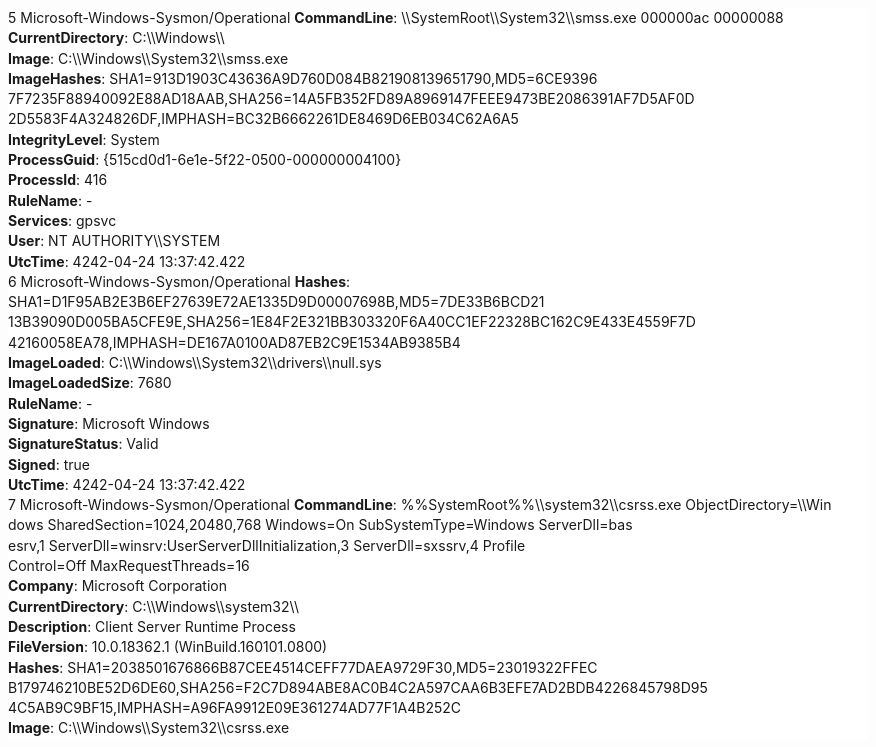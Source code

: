  </tr>
 <tr>
  <td>
   5
  </td>
  <td>
   Microsoft-Windows-Sysmon/Operational
  </td>
  <td>
   <b>CommandLine</b>: \\SystemRoot\\System32\\smss.exe 000000ac 00000088  <br>
   <b>CurrentDirectory</b>: C:\\Windows\\ <br>
   <b>Image</b>: C:\\Windows\\System32\\smss.exe <br>
   <b>ImageHashes</b>: SHA1=913D1903C43636A9D760D084B821908139651790,MD5=6CE9396 <br>
7F7235F88940092E88AD18AAB,SHA256=14A5FB352FD89A8969147FEEE9473BE2086391AF7D5AF0D <br>
2D5583F4A324826DF,IMPHASH=BC32B6662261DE8469D6EB034C62A6A5 <br>
   <b>IntegrityLevel</b>: System <br>
   <b>ProcessGuid</b>: {515cd0d1-6e1e-5f22-0500-000000004100} <br>
   <b>ProcessId</b>: 416 <br>
   <b>RuleName</b>: - <br>
   <b>Services</b>: gpsvc <br>
   <b>User</b>: NT AUTHORITY\\SYSTEM <br>
   <b>UtcTime</b>: 4242-04-24 13:37:42.422 <br>
  </td>
 </tr>
 <tr>
  <td>
   6
  </td>
  <td>
   Microsoft-Windows-Sysmon/Operational
  </td>
  <td>
   <b>Hashes</b>: SHA1=D1F95AB2E3B6EF27639E72AE1335D9D00007698B,MD5=7DE33B6BCD21 <br>
13B39090D005BA5CFE9E,SHA256=1E84F2E321BB303320F6A40CC1EF22328BC162C9E433E4559F7D <br>
42160058EA78,IMPHASH=DE167A0100AD87EB2C9E1534AB9385B4 <br>
   <b>ImageLoaded</b>: C:\\Windows\\System32\\drivers\\null.sys <br>
   <b>ImageLoadedSize</b>: 7680 <br>
   <b>RuleName</b>: - <br>
   <b>Signature</b>: Microsoft Windows <br>
   <b>SignatureStatus</b>: Valid <br>
   <b>Signed</b>: true <br>
   <b>UtcTime</b>: 4242-04-24 13:37:42.422 <br>
  </td>
 </tr>
 <tr>
  <td>
   7
  </td>
  <td>
   Microsoft-Windows-Sysmon/Operational
  </td>
  <td>
   <b>CommandLine</b>: %%SystemRoot%%\\system32\\csrss.exe ObjectDirectory=\\Win <br>
dows SharedSection=1024,20480,768 Windows=On SubSystemType=Windows ServerDll=bas <br>
esrv,1 ServerDll=winsrv:UserServerDllInitialization,3 ServerDll=sxssrv,4 Profile <br>
Control=Off MaxRequestThreads=16 <br>
   <b>Company</b>: Microsoft Corporation <br>
   <b>CurrentDirectory</b>: C:\\Windows\\system32\\ <br>
   <b>Description</b>: Client Server Runtime Process <br>
   <b>FileVersion</b>: 10.0.18362.1 (WinBuild.160101.0800) <br>
   <b>Hashes</b>: SHA1=2038501676866B87CEE4514CEFF77DAEA9729F30,MD5=23019322FFEC <br>
B179746210BE52D6DE60,SHA256=F2C7D894ABE8AC0B4C2A597CAA6B3EFE7AD2BDB4226845798D95 <br>
4C5AB9C9BF15,IMPHASH=A96FA9912E09E361274AD77F1A4B252C <br>
   <b>Image</b>: C:\\Windows\\System32\\csrss.exe <br>